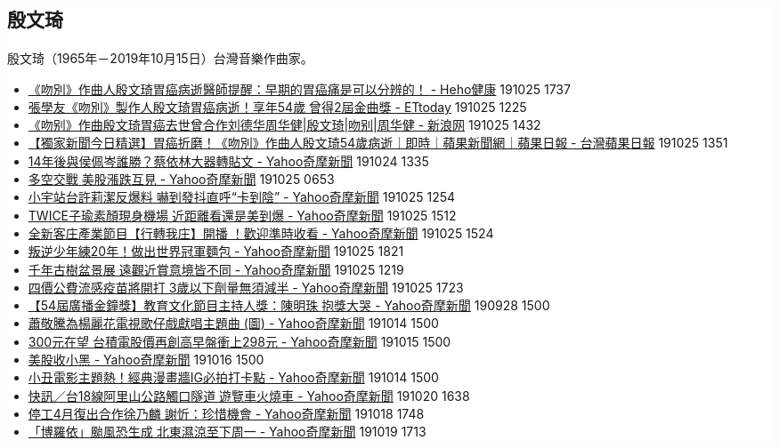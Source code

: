 ## 殷文琦

殷文琦（1965年－2019年10月15日）台灣音樂作曲家。
- [《吻別》作曲人殷文琦胃癌病逝醫師提醒：早期的胃癌痛是可以分辨的！ - Heho健康](https://heho.com.tw/archives/58688 "《吻別》作曲人殷文琦胃癌病逝醫師提醒：早期的胃癌痛是可以分辨的！ - Heho健康") 191025 1737
- [張學友《吻別》製作人殷文琦胃癌病逝！享年54歲 曾得2屆金曲獎 - ETtoday](https://www.ettoday.net/news/20191025/1565103.htm "張學友《吻別》製作人殷文琦胃癌病逝！享年54歲 曾得2屆金曲獎 - ETtoday") 191025 1225
- [《吻别》作曲殷文琦胃癌去世曾合作刘德华周华健|殷文琦|吻别|周华健 - 新浪网](https://ent.sina.com.cn/y/ygangtai/2019-10-25/doc-iicezzrr4902162.shtml "《吻别》作曲殷文琦胃癌去世曾合作刘德华周华健|殷文琦|吻别|周华健 - 新浪网") 191025 1432
- [【獨家新聞今日精選】胃癌折磨！《吻別》作曲人殷文琦54歲病逝｜即時｜蘋果新聞網｜蘋果日報 - 台灣蘋果日報](https://tw.news.appledaily.com/local/realtime/20191016/1626624/ "【獨家新聞今日精選】胃癌折磨！《吻別》作曲人殷文琦54歲病逝｜即時｜蘋果新聞網｜蘋果日報 - 台灣蘋果日報") 191025 1351
- [14年後與侯佩岑誰勝？蔡依林大器轉貼文 - Yahoo奇摩新聞](https://tw.news.yahoo.com/video/14%E5%B9%B4%E5%BE%8C%E8%88%87%E4%BE%AF%E4%BD%A9%E5%B2%91%E8%AA%B0%E5%8B%9D-%E8%94%A1%E4%BE%9D%E6%9E%97%E5%A4%A7%E5%99%A8%E8%BD%89%E8%B2%BC%E6%96%87-052341336.html "14年後與侯佩岑誰勝？蔡依林大器轉貼文 - Yahoo奇摩新聞") 191024 1335
- [多空交戰 美股漲跌互見 - Yahoo奇摩新聞](https://tw.news.yahoo.com/%E5%A4%9A%E7%A9%BA%E4%BA%A4%E6%88%B0-%E7%BE%8E%E8%82%A1%E6%BC%B2%E8%B7%8C%E4%BA%92%E8%A6%8B-225317338.html "多空交戰 美股漲跌互見 - Yahoo奇摩新聞") 191025 0653
- [小宇站台許莉潔反爆料 嚇到發抖直呼“卡到陰” - Yahoo奇摩新聞](https://tw.news.yahoo.com/%E5%B0%8F%E5%AE%87%E7%AB%99%E5%8F%B0%E8%A8%B1%E8%8E%89%E6%BD%94%E5%8F%8D%E7%88%86%E6%96%99-%E5%9A%87%E5%88%B0%E7%99%BC%E6%8A%96%E7%9B%B4%E5%91%BC-%E5%8D%A1%E5%88%B0%E9%99%B0-014200250.html "小宇站台許莉潔反爆料 嚇到發抖直呼“卡到陰” - Yahoo奇摩新聞") 191025 1254
- [TWICE子瑜素顏現身機場 近距離看還是美到爆 - Yahoo奇摩新聞](https://tw.news.yahoo.com/twice%E5%AD%90%E7%91%9C%E7%B4%A0%E9%A1%8F%E7%8F%BE%E8%BA%AB%E6%A9%9F%E5%A0%B4-%E8%BF%91%E8%B7%9D%E9%9B%A2%E7%9C%8B%E9%82%84%E6%98%AF%E7%BE%8E%E5%88%B0%E7%88%86-020000441.html "TWICE子瑜素顏現身機場 近距離看還是美到爆 - Yahoo奇摩新聞") 191025 1512
- [全新客庄產業節目【行轉我庄】開播 ！歡迎準時收看 - Yahoo奇摩新聞](https://tw.news.yahoo.com/%E5%85%A8%E6%96%B0%E5%AE%A2%E5%BA%84%E7%94%A2%E6%A5%AD%E7%AF%80%E7%9B%AE-%E8%A1%8C%E8%BD%89%E6%88%91%E5%BA%84-%E9%96%8B%E6%92%AD-%E6%AD%A1%E8%BF%8E%E6%BA%96%E6%99%82%E6%94%B6%E7%9C%8B-072458148.html "全新客庄產業節目【行轉我庄】開播 ！歡迎準時收看 - Yahoo奇摩新聞") 191025 1524
- [叛逆少年練20年！做出世界冠軍麵包 - Yahoo奇摩新聞](https://tw.news.yahoo.com/%E5%8F%9B%E9%80%86%E5%B0%91%E5%B9%B4%E7%B7%B420%E5%B9%B4-%E5%81%9A%E5%87%BA%E4%B8%96%E7%95%8C%E5%86%A0%E8%BB%8D%E9%BA%B5%E5%8C%85-102106823.html "叛逆少年練20年！做出世界冠軍麵包 - Yahoo奇摩新聞") 191025 1821
- [千年古樹盆景展 遠觀近賞意境皆不同 - Yahoo奇摩新聞](https://tw.news.yahoo.com/%E5%8D%83%E5%B9%B4%E5%8F%A4%E6%A8%B9%E7%9B%86%E6%99%AF%E5%B1%95-%E9%81%A0%E8%A7%80%E8%BF%91%E8%B3%9E%E6%84%8F%E5%A2%83%E7%9A%86%E4%B8%8D%E5%90%8C-041955449.html "千年古樹盆景展 遠觀近賞意境皆不同 - Yahoo奇摩新聞") 191025 1219
- [四價公費流感疫苗將開打 3歲以下劑量無須減半 - Yahoo奇摩新聞](https://tw.news.yahoo.com/%E5%9B%9B%E5%83%B9%E5%85%AC%E8%B2%BB%E6%B5%81%E6%84%9F%E7%96%AB%E8%8B%97%E5%B0%87%E9%96%8B%E6%89%93-3%E6%AD%B2%E4%BB%A5%E4%B8%8B%E5%8A%91%E9%87%8F%E7%84%A1%E9%A0%88%E6%B8%9B%E5%8D%8A-092357490.html "四價公費流感疫苗將開打 3歲以下劑量無須減半 - Yahoo奇摩新聞") 191025 1723
- [【54屆廣播金鐘獎】教育文化節目主持人獎：陳明珠 抱獎大哭 - Yahoo奇摩新聞](https://tw.news.yahoo.com/54%E5%B1%86%E5%BB%A3%E6%92%AD%E9%87%91%E9%90%98%E7%8D%8E-%E6%95%99%E8%82%B2%E6%96%87%E5%8C%96%E7%AF%80%E7%9B%AE%E4%B8%BB%E6%8C%81%E4%BA%BA%E7%8D%8E-%E9%99%B3%E6%98%8E%E7%8F%A0-%E6%8A%B1%E7%8D%8E%E5%A4%A7%E5%93%AD-160000258.html "【54屆廣播金鐘獎】教育文化節目主持人獎：陳明珠 抱獎大哭 - Yahoo奇摩新聞") 190928 1500
- [蕭敬騰為楊麗花電視歌仔戲獻唱主題曲 (圖) - Yahoo奇摩新聞](https://tw.news.yahoo.com/%E8%95%AD%E6%95%AC%E9%A8%B0%E7%82%BA%E6%A5%8A%E9%BA%97%E8%8A%B1%E9%9B%BB%E8%A6%96%E6%AD%8C%E4%BB%94%E6%88%B2%E7%8D%BB%E5%94%B1%E4%B8%BB%E9%A1%8C%E6%9B%B2-%E5%9C%96-101233444.html "蕭敬騰為楊麗花電視歌仔戲獻唱主題曲 (圖) - Yahoo奇摩新聞") 191014 1500
- [300元在望 台積電股價再創高早盤衝上298元 - Yahoo奇摩新聞](https://tw.news.yahoo.com/300%E5%85%83%E5%9C%A8%E6%9C%9B-%E5%8F%B0%E7%A9%8D%E9%9B%BB%E8%82%A1%E5%83%B9%E5%86%8D%E5%89%B5%E9%AB%98%E6%97%A9%E7%9B%A4%E8%A1%9D%E4%B8%8A298%E5%85%83-013142148.html "300元在望 台積電股價再創高早盤衝上298元 - Yahoo奇摩新聞") 191015 1500
- [美股收小黑 - Yahoo奇摩新聞](https://tw.news.yahoo.com/%E7%BE%8E%E8%82%A1%E6%94%B6%E5%B0%8F%E9%BB%91-223503158.html "美股收小黑 - Yahoo奇摩新聞") 191016 1500
- [小丑電影主題熱！經典漫畫牆IG必拍打卡點 - Yahoo奇摩新聞](https://tw.news.yahoo.com/%E5%B0%8F%E4%B8%91%E9%9B%BB%E5%BD%B1%E4%B8%BB%E9%A1%8C%E7%86%B1-%E7%B6%93%E5%85%B8%E6%BC%AB%E7%95%AB%E7%89%86ig%E5%BF%85%E6%8B%8D%E6%89%93%E5%8D%A1%E9%BB%9E-045200204.html "小丑電影主題熱！經典漫畫牆IG必拍打卡點 - Yahoo奇摩新聞") 191014 1500
- [快訊／台18線阿里山公路觸口隧道 遊覽車火燒車 - Yahoo奇摩新聞](https://tw.news.yahoo.com/%E5%BF%AB%E8%A8%8A-%E5%8F%B018%E7%B7%9A%E9%98%BF%E9%87%8C%E5%B1%B1%E5%85%AC%E8%B7%AF%E8%A7%B8%E5%8F%A3%E9%9A%A7%E9%81%93-%E9%81%8A%E8%A6%BD%E8%BB%8A%E7%81%AB%E7%87%92%E8%BB%8A-083850757.html "快訊／台18線阿里山公路觸口隧道 遊覽車火燒車 - Yahoo奇摩新聞") 191020 1638
- [停工4月復出合作徐乃麟 謝忻：珍惜機會 - Yahoo奇摩新聞](https://tw.news.yahoo.com/video/%E5%81%9C%E5%B7%A54%E6%9C%88%E5%BE%A9%E5%87%BA%E5%90%88%E4%BD%9C%E5%BE%90%E4%B9%83%E9%BA%9F-%E8%AC%9D%E5%BF%BB-%E7%8F%8D%E6%83%9C%E6%A9%9F%E6%9C%83-094854622.html "停工4月復出合作徐乃麟 謝忻：珍惜機會 - Yahoo奇摩新聞") 191018 1748
- [「博羅依」颱風恐生成 北東濕涼至下周一 - Yahoo奇摩新聞](https://tw.news.yahoo.com/video/%E5%8D%9A%E7%BE%85%E4%BE%9D-%E9%A2%B1%E9%A2%A8%E6%81%90%E7%94%9F%E6%88%90-%E5%8C%97%E6%9D%B1%E6%BF%95%E6%B6%BC%E8%87%B3%E4%B8%8B%E5%91%A8-091319965.html "「博羅依」颱風恐生成 北東濕涼至下周一 - Yahoo奇摩新聞") 191019 1713
